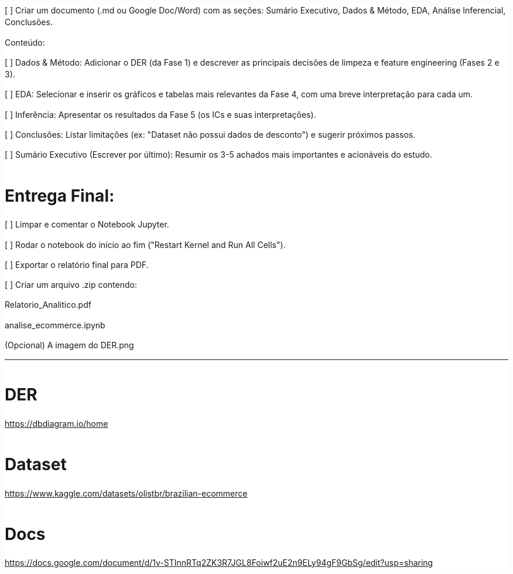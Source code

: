 [ ] Criar um documento (.md ou Google Doc/Word) com as seções: Sumário Executivo, Dados & Método, EDA, Análise Inferencial, Conclusões.

Conteúdo:

[ ] Dados & Método: Adicionar o DER (da Fase 1) e descrever as principais decisões de limpeza e feature engineering (Fases 2 e 3).

[ ] EDA: Selecionar e inserir os gráficos e tabelas mais relevantes da Fase 4, com uma breve interpretação para cada um.

[ ] Inferência: Apresentar os resultados da Fase 5 (os ICs e suas interpretações).

[ ] Conclusões: Listar limitações (ex: "Dataset não possui dados de desconto") e sugerir próximos passos.

[ ] Sumário Executivo (Escrever por último): Resumir os 3-5 achados mais importantes e acionáveis do estudo.

# Entrega Final:

[ ] Limpar e comentar o Notebook Jupyter.

[ ] Rodar o notebook do início ao fim ("Restart Kernel and Run All Cells").

[ ] Exportar o relatório final para PDF.

[ ] Criar um arquivo .zip contendo:

Relatorio_Analitico.pdf

analise_ecommerce.ipynb

(Opcional) A imagem do DER.png

-------------------------------------
# DER
https://dbdiagram.io/home
# Dataset
https://www.kaggle.com/datasets/olistbr/brazilian-ecommerce
# Docs
https://docs.google.com/document/d/1v-STInnRTq2ZK3R7JGL8Foiwf2uE2n9ELy94gF9GbSg/edit?usp=sharing
